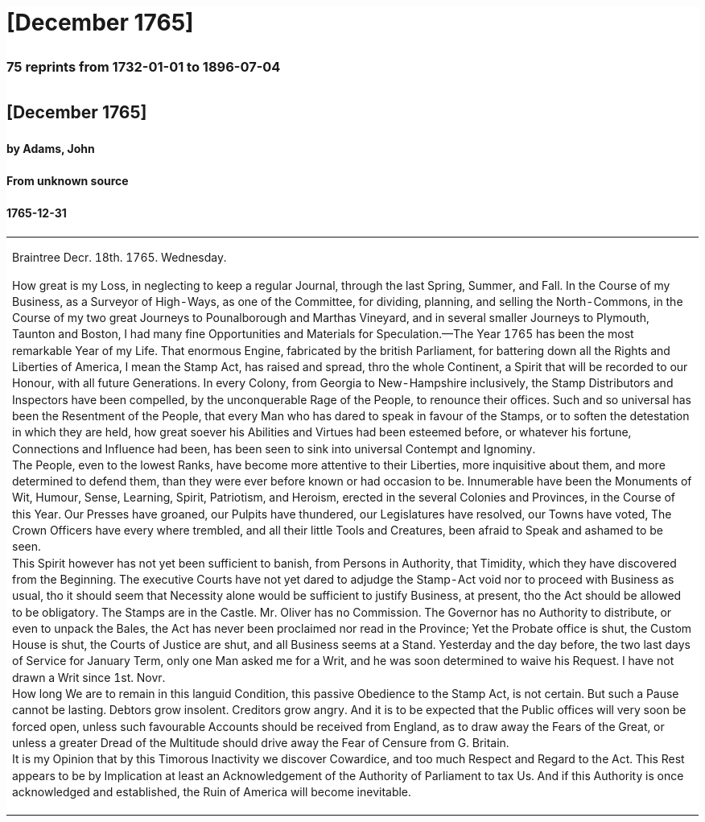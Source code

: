 
# [December 1765]

### 75 reprints from 1732-01-01 to 1896-07-04

## [December 1765]

#### by Adams, John

#### From unknown source

#### 1765-12-31

<table style="width: 100%;"><tr><td style="width: 50%">

Braintree Decr. 18th. 1765. Wednesday.  
  
  
How great is my Loss, in neglecting to keep a regular Journal, through the last Spring, Summer, and Fall. In the Course of my Business, as a Surveyor of High-Ways, as one of the Committee, for dividing, planning, and selling the North-Commons, in the Course of my two great Journeys to Pounalborough and Marthas Vineyard, and in several smaller Journeys to Plymouth, Taunton and Boston, I had many fine Opportunities and Materials for Speculation.—The Year 1765 has been the most remarkable Year of my Life. That enormous Engine, fabricated by the british Parliament, for battering down all the Rights and Liberties of America, I mean the Stamp Act, has raised and spread, thro the whole Continent, a Spirit that will be recorded to our Honour, with all future Generations. In every Colony, from Georgia to New-Hampshire inclusively, the Stamp Distributors and Inspectors have been compelled, by the unconquerable Rage of the People, to renounce their offices. Such and so universal has been the Resentment of the People, that every Man who has dared to speak in favour of the Stamps, or to soften the detestation in which they are held, how great soever his Abilities and Virtues had been esteemed before, or whatever his fortune, Connections and Influence had been, has been seen to sink into universal Contempt and Ignominy.  
The People, even to the lowest Ranks, have become more attentive to their Liberties, more inquisitive about them, and more determined to defend them, than they were ever before known or had occasion to be. Innumerable have been the Monuments of Wit, Humour, Sense, Learning, Spirit, Patriotism, and Heroism, erected in the several Colonies and Provinces, in the Course of this Year. Our Presses have groaned, our Pulpits have thundered, our Legislatures have resolved, our Towns have voted, The Crown Officers have every where trembled, and all their little Tools and Creatures, been afraid to Speak and ashamed to be seen.  
This Spirit however has not yet been sufficient to banish, from Persons in Authority, that Timidity, which they have discovered from the Beginning. The executive Courts have not yet dared to adjudge the Stamp-Act void nor to proceed with Business as usual, tho it should seem that Necessity alone would be sufficient to justify Business, at present, tho the Act should be allowed to be obligatory. The Stamps are in the Castle. Mr. Oliver has no Commission. The Governor has no Authority to distribute, or even to unpack the Bales, the Act has never been proclaimed nor read in the Province; Yet the Probate office is shut, the Custom House is shut, the Courts of Justice are shut, and all Business seems at a Stand. Yesterday and the day before, the two last days of Service for January Term, only one Man asked me for a Writ, and he was soon determined to waive his Request. I have not drawn a Writ since 1st. Novr.  
How long We are to remain in this languid Condition, this passive Obedience to the Stamp Act, is not certain. But such a Pause cannot be lasting. Debtors grow insolent. Creditors grow angry. And it is to be expected that the Public offices will very soon be forced open, unless such favourable Accounts should be received from England, as to draw away the Fears of the Great, or unless a greater Dread of the Multitude should drive away the Fear of Censure from G. Britain.  
It is my Opinion that by this Timorous Inactivity we discover Cowardice, and too much Respect and Regard to the Act. This Rest appears to be by Implication at least an Acknowledgement of the Authority of Parliament to tax Us. And if this Authority is once acknowledged and established, the Ruin of America will become inevitable.  